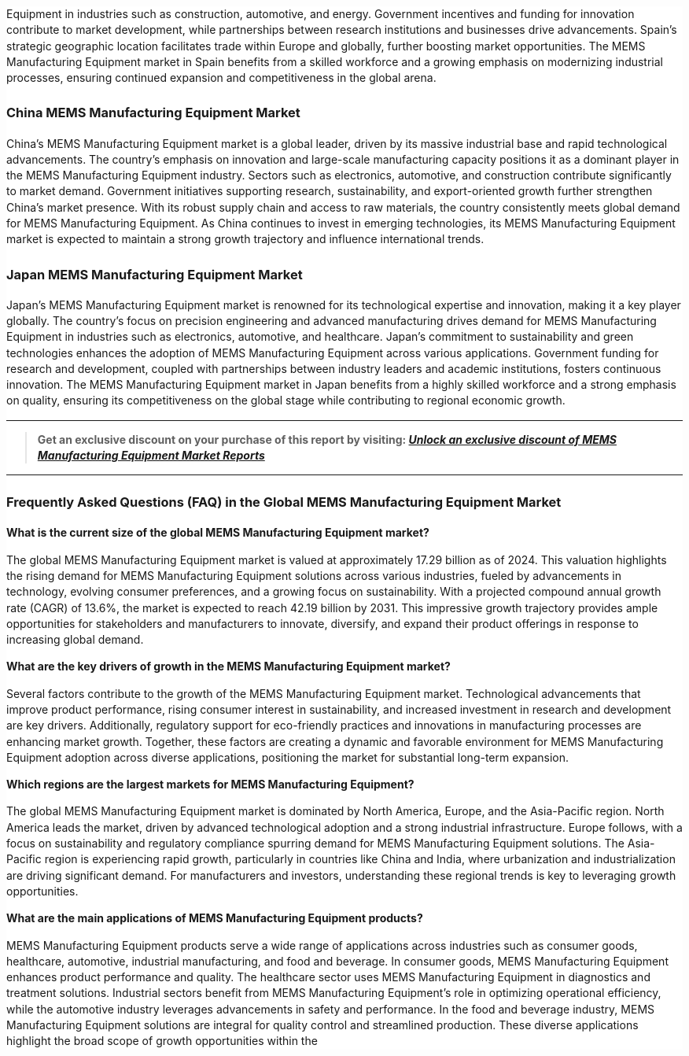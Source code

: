 Equipment in industries such as construction, automotive, and energy. Government incentives and funding for innovation contribute to market development, while partnerships between research institutions and businesses drive advancements. Spain&rsquo;s strategic geographic location facilitates trade within Europe and globally, further boosting market opportunities. The MEMS Manufacturing Equipment market in Spain benefits from a skilled workforce and a growing emphasis on modernizing industrial processes, ensuring continued expansion and competitiveness in the global arena.</p><h3>China MEMS Manufacturing Equipment Market</h3><p>China&rsquo;s MEMS Manufacturing Equipment market is a global leader, driven by its massive industrial base and rapid technological advancements. The country&rsquo;s emphasis on innovation and large-scale manufacturing capacity positions it as a dominant player in the MEMS Manufacturing Equipment industry. Sectors such as electronics, automotive, and construction contribute significantly to market demand. Government initiatives supporting research, sustainability, and export-oriented growth further strengthen China&rsquo;s market presence. With its robust supply chain and access to raw materials, the country consistently meets global demand for MEMS Manufacturing Equipment. As China continues to invest in emerging technologies, its MEMS Manufacturing Equipment market is expected to maintain a strong growth trajectory and influence international trends.</p><h3>Japan MEMS Manufacturing Equipment Market</h3><p>Japan&rsquo;s MEMS Manufacturing Equipment market is renowned for its technological expertise and innovation, making it a key player globally. The country&rsquo;s focus on precision engineering and advanced manufacturing drives demand for MEMS Manufacturing Equipment in industries such as electronics, automotive, and healthcare. Japan&rsquo;s commitment to sustainability and green technologies enhances the adoption of MEMS Manufacturing Equipment across various applications. Government funding for research and development, coupled with partnerships between industry leaders and academic institutions, fosters continuous innovation. The MEMS Manufacturing Equipment market in Japan benefits from a highly skilled workforce and a strong emphasis on quality, ensuring its competitiveness on the global stage while contributing to regional economic growth.</p><hr /><blockquote><p><strong>Get an exclusive discount on your purchase of this report by visiting: <em><a href="://marketresearchpulse.com/ask-for-discount/24830?utm_source=Github&amp;utm_medium=026">Unlock an exclusive discount of MEMS Manufacturing Equipment Market Reports</a></em>&nbsp;</strong></p></blockquote><hr /><h3>Frequently Asked Questions (FAQ) in the Global MEMS Manufacturing Equipment Market</h3><p><strong>What is the current size of the global MEMS Manufacturing Equipment market?</strong></p><p>The global MEMS Manufacturing Equipment market is valued at approximately 17.29 billion as of 2024. This valuation highlights the rising demand for MEMS Manufacturing Equipment solutions across various industries, fueled by advancements in technology, evolving consumer preferences, and a growing focus on sustainability. With a projected compound annual growth rate (CAGR) of 13.6%, the market is expected to reach 42.19 billion by 2031. This impressive growth trajectory provides ample opportunities for stakeholders and manufacturers to innovate, diversify, and expand their product offerings in response to increasing global demand.</p><p><strong>What are the key drivers of growth in the MEMS Manufacturing Equipment market?</strong></p><p>Several factors contribute to the growth of the MEMS Manufacturing Equipment market. Technological advancements that improve product performance, rising consumer interest in sustainability, and increased investment in research and development are key drivers. Additionally, regulatory support for eco-friendly practices and innovations in manufacturing processes are enhancing market growth. Together, these factors are creating a dynamic and favorable environment for MEMS Manufacturing Equipment adoption across diverse applications, positioning the market for substantial long-term expansion.</p><p><strong>Which regions are the largest markets for MEMS Manufacturing Equipment?</strong></p><p>The global MEMS Manufacturing Equipment market is dominated by North America, Europe, and the Asia-Pacific region. North America leads the market, driven by advanced technological adoption and a strong industrial infrastructure. Europe follows, with a focus on sustainability and regulatory compliance spurring demand for MEMS Manufacturing Equipment solutions. The Asia-Pacific region is experiencing rapid growth, particularly in countries like China and India, where urbanization and industrialization are driving significant demand. For manufacturers and investors, understanding these regional trends is key to leveraging growth opportunities.</p><p><strong>What are the main applications of MEMS Manufacturing Equipment products?</strong></p><p>MEMS Manufacturing Equipment products serve a wide range of applications across industries such as consumer goods, healthcare, automotive, industrial manufacturing, and food and beverage. In consumer goods, MEMS Manufacturing Equipment enhances product performance and quality. The healthcare sector uses MEMS Manufacturing Equipment in diagnostics and treatment solutions. Industrial sectors benefit from MEMS Manufacturing Equipment&rsquo;s role in optimizing operational efficiency, while the automotive industry leverages advancements in safety and performance. In the food and beverage industry, MEMS Manufacturing Equipment solutions are integral for quality control and streamlined production. These diverse applications highlight the broad scope of growth opportunities within the